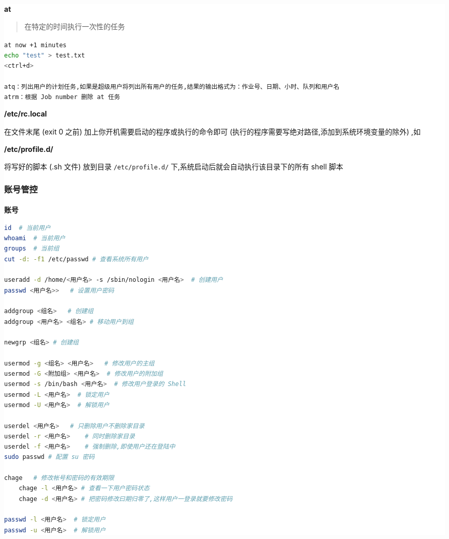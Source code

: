 **at**

> 在特定的时间执行一次性的任务
```bash
at now +1 minutes
echo "test" > test.txt
<ctrl+d>

atq：列出用户的计划任务,如果是超级用户将列出所有用户的任务,结果的输出格式为：作业号、日期、小时、队列和用户名
atrm：根据 Job number 删除 at 任务
```

**/etc/rc.local**

在文件末尾 (exit 0 之前) 加上你开机需要启动的程序或执行的命令即可 (执行的程序需要写绝对路径,添加到系统环境变量的除外) ,如

**/etc/profile.d/**

将写好的脚本 (.sh 文件) 放到目录 `/etc/profile.d/` 下,系统启动后就会自动执行该目录下的所有 shell 脚本

### 账号管控

**账号**
```bash
id  # 当前用户
whoami	# 当前用户
groups	# 当前组
cut -d: -f1 /etc/passwd	# 查看系统所有用户

useradd -d /home/<用户名> -s /sbin/nologin <用户名>  # 创建用户
passwd <用户名>>	# 设置用户密码

addgroup <组名>	# 创建组
addgroup <用户名> <组名>	# 移动用户到组

newgrp <组名>	# 创建组

usermod -g <组名> <用户名>	# 修改用户的主组
usermod -G <附加组> <用户名>	# 修改用户的附加组
usermod -s /bin/bash <用户名>	# 修改用户登录的 Shell
usermod -L <用户名>  # 锁定用户
usermod -U <用户名>  # 解锁用户

userdel <用户名>	# 只删除用户不删除家目录
userdel -r <用户名>	# 同时删除家目录
userdel -f <用户名>	# 强制删除,即使用户还在登陆中
sudo passwd	# 配置 su 密码

chage	# 修改帐号和密码的有效期限
	chage -l <用户名> # 查看一下用户密码状态
	chage -d <用户名> # 把密码修改曰期归零了,这样用户一登录就要修改密码

passwd -l <用户名>  # 锁定用户
passwd -u <用户名>  # 解锁用户
```

